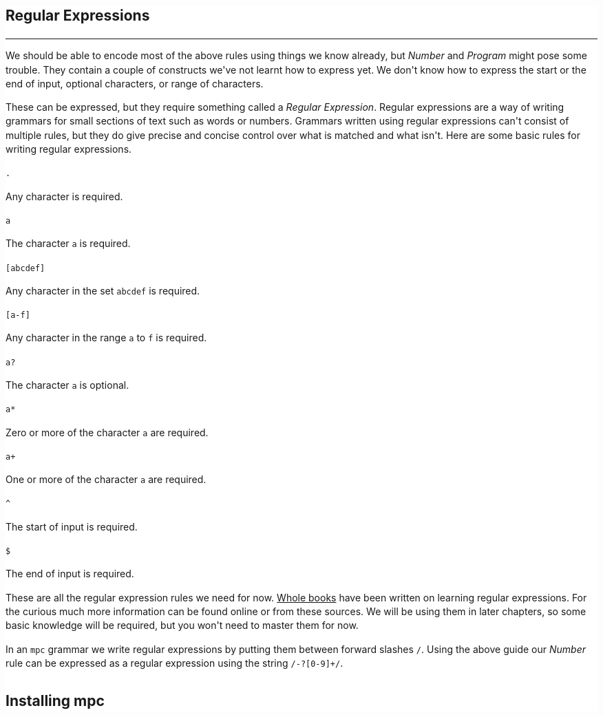 Regular Expressions
-------------------

* * *

We should be able to encode most of the above rules using things we know already, but _Number_ and _Program_ might pose some trouble. They contain a couple of constructs we've not learnt how to express yet. We don't know how to express the start or the end of input, optional characters, or range of characters.

These can be expressed, but they require something called a _Regular Expression_. Regular expressions are a way of writing grammars for small sections of text such as words or numbers. Grammars written using regular expressions can't consist of multiple rules, but they do give precise and concise control over what is matched and what isn't. Here are some basic rules for writing regular expressions.

`.`

Any character is required.

`a`

The character `a` is required.

`[abcdef]`

Any character in the set `abcdef` is required.

`[a-f]`

Any character in the range `a` to `f` is required.

`a?`

The character `a` is optional.

`a*`

Zero or more of the character `a` are required.

`a+`

One or more of the character `a` are required.

`^`

The start of input is required.

`$`

The end of input is required.

These are all the regular expression rules we need for now. [Whole books](http://regex.learncodethehardway.org/) have been written on learning regular expressions. For the curious much more information can be found online or from these sources. We will be using them in later chapters, so some basic knowledge will be required, but you won't need to master them for now.

In an `mpc` grammar we write regular expressions by putting them between forward slashes `/`. Using the above guide our _Number_ rule can be expressed as a regular expression using the string `/-?[0-9]+/`.

Installing mpc
--------------
